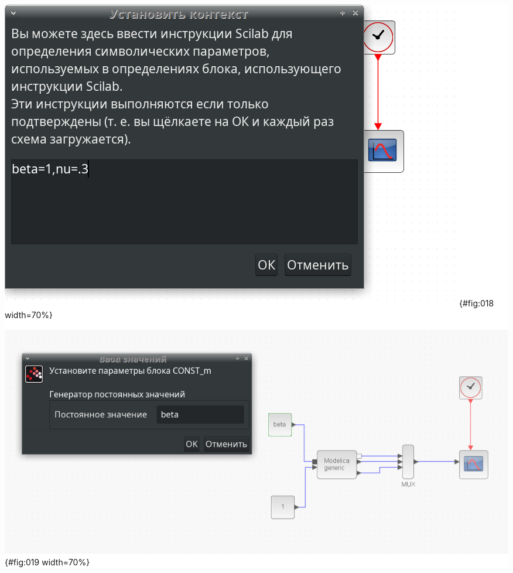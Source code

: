 ![Установка переменных среды](image/18.png){#fig:018 width=70%}

![Значение константы $\beta$](image/19.png){#fig:019 width=70%}

